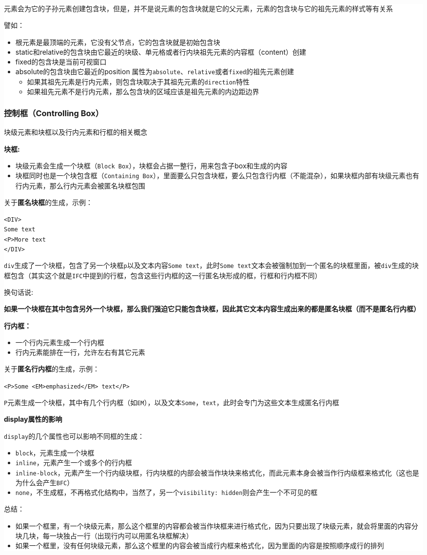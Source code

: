 元素会为它的子孙元素创建包含块，但是，并不是说元素的包含块就是它的父元素，元素的包含块与它的祖先元素的样式等有关系

譬如：

- 根元素是最顶端的元素，它没有父节点，它的包含块就是初始包含块
- static和relative的包含块由它最近的块级、单元格或者行内块祖先元素的内容框（content）创建
- fixed的包含块是当前可视窗口
- absolute的包含块由它最近的position 属性为`absolute`、`relative`或者`fixed`的祖先元素创建
  - 如果其祖先元素是行内元素，则包含块取决于其祖先元素的`direction`特性
  - 如果祖先元素不是行内元素，那么包含块的区域应该是祖先元素的内边距边界

### 控制框（Controlling Box）

块级元素和块框以及行内元素和行框的相关概念

**块框:**

- 块级元素会生成一个块框（`Block Box`），块框会占据一整行，用来包含子box和生成的内容
- 块框同时也是一个块包含框（`Containing Box`），里面要么只包含块框，要么只包含行内框（不能混杂），如果块框内部有块级元素也有行内元素，那么行内元素会被匿名块框包围

关于**匿名块框**的生成，示例：

```
<DIV>
Some text
<P>More text
</DIV>
```

`div`生成了一个块框，包含了另一个块框`p`以及文本内容`Some text`，此时`Some text`文本会被强制加到一个匿名的块框里面，被`div`生成的块框包含（其实这个就是`IFC`中提到的行框，包含这些行内框的这一行匿名块形成的框，行框和行内框不同）

换句话说:

**如果一个块框在其中包含另外一个块框，那么我们强迫它只能包含块框，因此其它文本内容生成出来的都是匿名块框（而不是匿名行内框）**

**行内框：**

- 一个行内元素生成一个行内框
- 行内元素能排在一行，允许左右有其它元素

关于**匿名行内框**的生成，示例：

```
<P>Some <EM>emphasized</EM> text</P>
```

`P`元素生成一个块框，其中有几个行内框（如`EM`），以及文本`Some`，`text`，此时会专门为这些文本生成匿名行内框

**display属性的影响**

`display`的几个属性也可以影响不同框的生成：

- `block`，元素生成一个块框
- `inline`，元素产生一个或多个的行内框
- `inline-block`，元素产生一个行内级块框，行内块框的内部会被当作块块来格式化，而此元素本身会被当作行内级框来格式化（这也是为什么会产生`BFC`）
- `none`，不生成框，不再格式化结构中，当然了，另一个`visibility: hidden`则会产生一个不可见的框

总结：

- 如果一个框里，有一个块级元素，那么这个框里的内容都会被当作块框来进行格式化，因为只要出现了块级元素，就会将里面的内容分块几块，每一块独占一行（出现行内可以用匿名块框解决）
- 如果一个框里，没有任何块级元素，那么这个框里的内容会被当成行内框来格式化，因为里面的内容是按照顺序成行的排列
